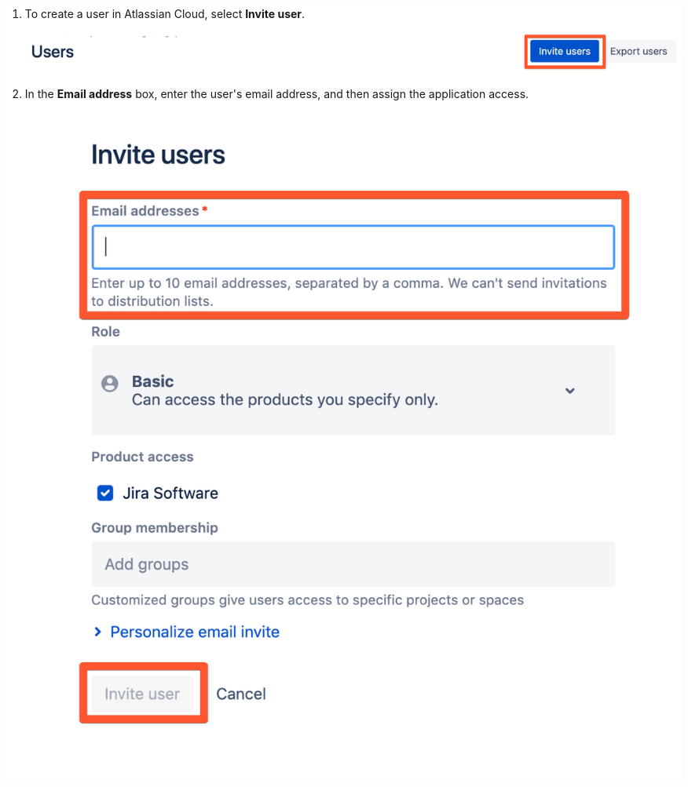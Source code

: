 1. To create a user in Atlassian Cloud, select **Invite user**.

	![Create an Atlassian Cloud user](./media/atlassian-cloud-tutorial/tutorial-atlassiancloud-15.png)

1. In the **Email address** box, enter the user's email address, and then assign the application access.

	![Create an Atlassian Cloud user](./media/atlassian-cloud-tutorial/tutorial-atlassiancloud-16.png)
